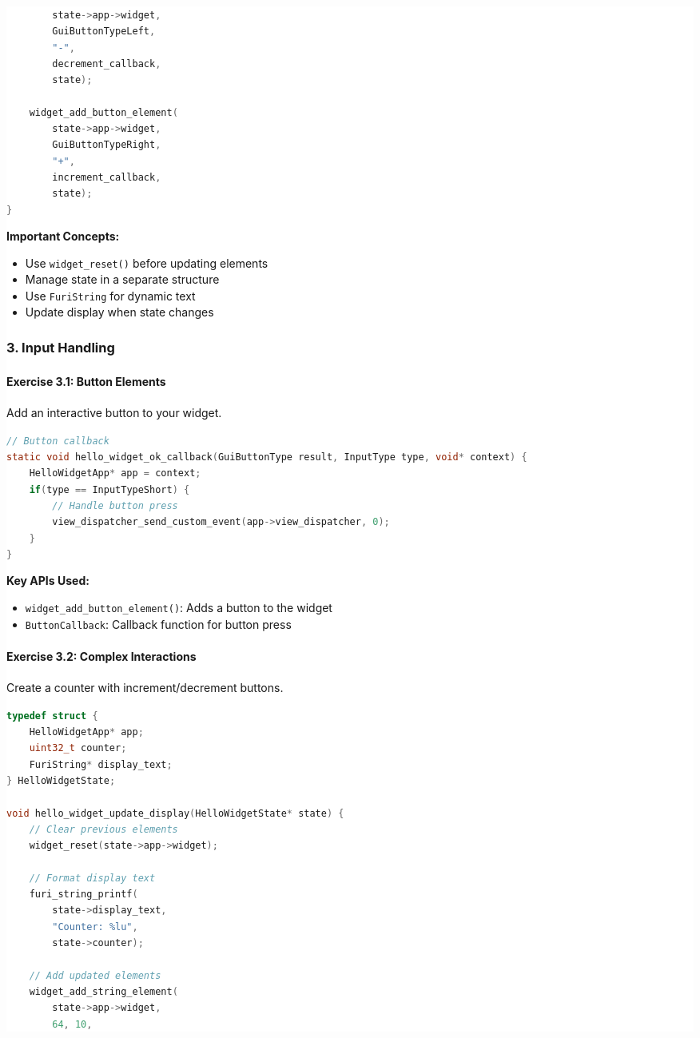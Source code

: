 ```c
        state->app->widget,
        GuiButtonTypeLeft,
        "-",
        decrement_callback,
        state);
        
    widget_add_button_element(
        state->app->widget,
        GuiButtonTypeRight,
        "+",
        increment_callback,
        state);
}
```

**Important Concepts:**
- Use `widget_reset()` before updating elements
- Manage state in a separate structure
- Use `FuriString` for dynamic text
- Update display when state changes

### 3. Input Handling

#### Exercise 3.1: Button Elements
Add an interactive button to your widget.

```c
// Button callback
static void hello_widget_ok_callback(GuiButtonType result, InputType type, void* context) {
    HelloWidgetApp* app = context;
    if(type == InputTypeShort) {
        // Handle button press
        view_dispatcher_send_custom_event(app->view_dispatcher, 0);
    }
}
```

**Key APIs Used:**
- `widget_add_button_element()`: Adds a button to the widget
- `ButtonCallback`: Callback function for button press

#### Exercise 3.2: Complex Interactions
Create a counter with increment/decrement buttons.

```c
typedef struct {
    HelloWidgetApp* app;
    uint32_t counter;
    FuriString* display_text;
} HelloWidgetState;

void hello_widget_update_display(HelloWidgetState* state) {
    // Clear previous elements
    widget_reset(state->app->widget);
    
    // Format display text
    furi_string_printf(
        state->display_text,
        "Counter: %lu",
        state->counter);
    
    // Add updated elements
    widget_add_string_element(
        state->app->widget,
        64, 10,
```